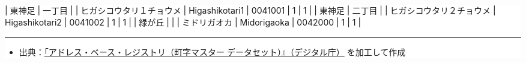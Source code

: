 | 東神足 | 一丁目 |  | ヒガシコウタリ１チョウメ | Higashikotari1 | 0041001 | 1 | 1 |
| 東神足 | 二丁目 |  | ヒガシコウタリ２チョウメ | Higashikotari2 | 0041002 | 1 | 1 |
| 緑が丘 |  |  | ミドリガオカ | Midorigaoka | 0042000 | 1 | 1 |

---

- 出典：[「アドレス・ベース・レジストリ（町字マスター データセット）』（デジタル庁）](https://www.digital.go.jp/policies/base_registry_address/) を加工して作成